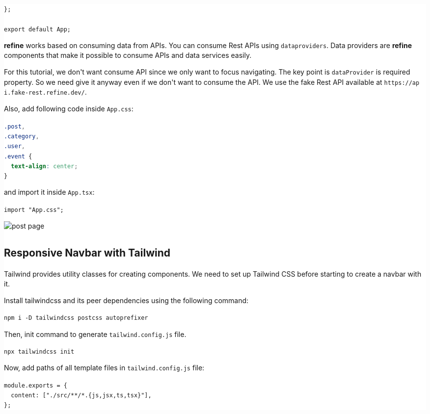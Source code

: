 ```tsx title="src/App.tsx"
};

export default App;
```

**refine** works based on consuming data from APIs. You can consume Rest APIs using `dataproviders`. Data providers are **refine** components that make it possible to consume APIs and data services easily.

For this tutorial, we don't want consume API since we only want to focus navigating. The key point is `dataProvider` is required property. So we need give it anyway even if we don't want to consume the API. We use the fake Rest API available at `https://api.fake-rest.refine.dev/`.

Also, add following code inside `App.css`:

```css title="src/App.css"
.post,
.category,
.user,
.event {
  text-align: center;
}
```

and import it inside `App.tsx`:

```tsx title="src/App.tsx"
import "App.css";
```

<img  src="https://refine.ams3.cdn.digitaloceanspaces.com/blog/2022-10-07-responsive-navbar/pic-2.png" alt="post page" />

<br/>

## Responsive Navbar with Tailwind

Tailwind provides utility classes for creating components. We need to set up Tailwind CSS before starting to create a navbar with it.

Install tailwindcss and its peer dependencies using the following command:

```
npm i -D tailwindcss postcss autoprefixer
```

Then, init command to generate `tailwind.config.js` file.

```
npx tailwindcss init
```

Now, add paths of all template files in `tailwind.config.js` file:

```tsx title="tailwind.config.js"
module.exports = {
  content: ["./src/**/*.{js,jsx,ts,tsx}"],
};
```
